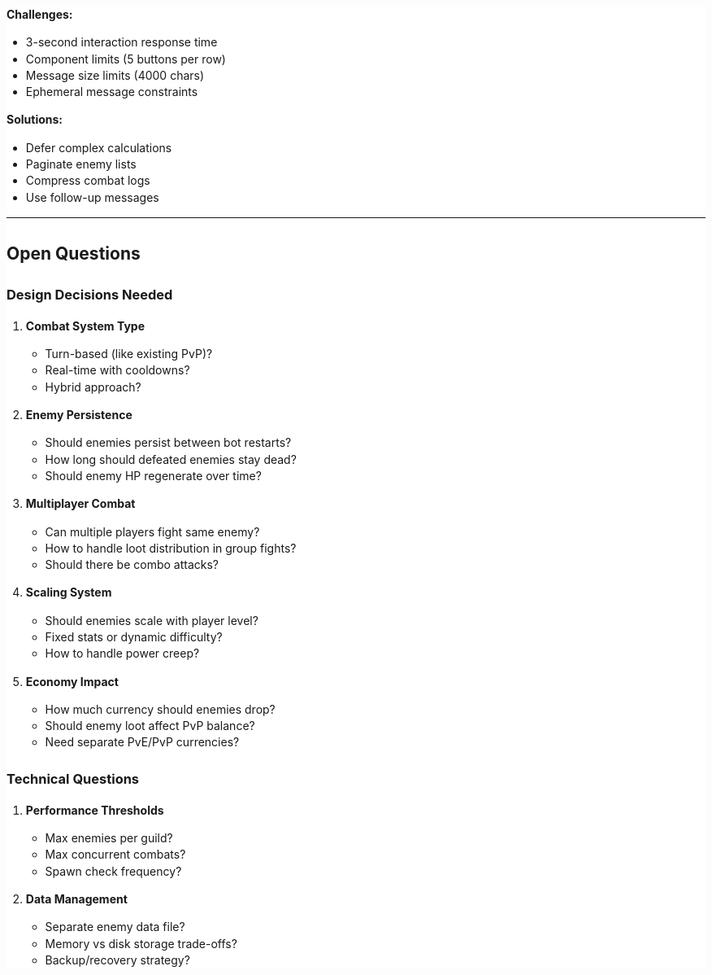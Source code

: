 **Challenges:**
- 3-second interaction response time
- Component limits (5 buttons per row)
- Message size limits (4000 chars)
- Ephemeral message constraints

**Solutions:**
- Defer complex calculations
- Paginate enemy lists
- Compress combat logs
- Use follow-up messages

---

## Open Questions

### Design Decisions Needed

1. **Combat System Type**
   - Turn-based (like existing PvP)?
   - Real-time with cooldowns?
   - Hybrid approach?

2. **Enemy Persistence**
   - Should enemies persist between bot restarts?
   - How long should defeated enemies stay dead?
   - Should enemy HP regenerate over time?

3. **Multiplayer Combat**
   - Can multiple players fight same enemy?
   - How to handle loot distribution in group fights?
   - Should there be combo attacks?

4. **Scaling System**
   - Should enemies scale with player level?
   - Fixed stats or dynamic difficulty?
   - How to handle power creep?

5. **Economy Impact**
   - How much currency should enemies drop?
   - Should enemy loot affect PvP balance?
   - Need separate PvE/PvP currencies?

### Technical Questions

1. **Performance Thresholds**
   - Max enemies per guild?
   - Max concurrent combats?
   - Spawn check frequency?

2. **Data Management**
   - Separate enemy data file?
   - Memory vs disk storage trade-offs?
   - Backup/recovery strategy?
